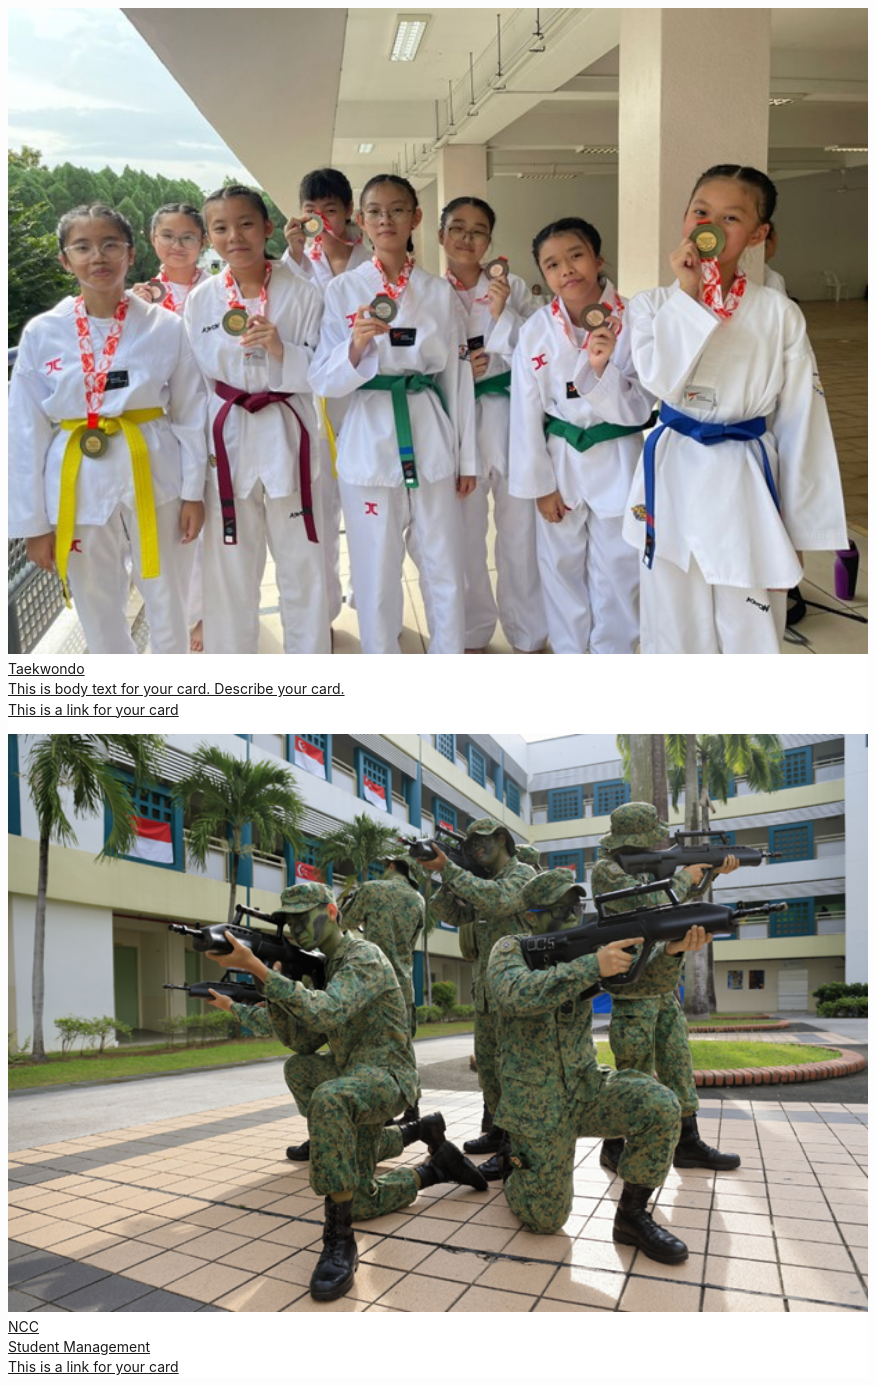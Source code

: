 </a><a rel="noopener noreferrer nofollow" href="/cca/physical-sports/taekwondo/" class="isomer-card"><div class="isomer-card-image"><div class="isomer-image-wrapper"><img style="width: 100%" height="auto" width="100%" alt="Placeholder image" src="/images/taekwondo5.jpg"></div></div><div class="isomer-card-body"><div class="isomer-card-title">Taekwondo</div><div class="isomer-card-description">This is body text for your card. Describe your card.</div><div class="isomer-card-link">This is a link for your card</div></div></a>
<a rel="noopener noreferrer nofollow" href="/cca/physical-sports/ncc-land/" class="isomer-card">
<div class="isomer-card-image">
<div class="isomer-image-wrapper">
<img style="width: 100%" height="auto" width="100%" alt="Student Management" src="/images/NCC2.png">
</div>
</div>
<div class="isomer-card-body">
<div class="isomer-card-title">NCC</div>
<div class="isomer-card-description">Student Management</div>
<div class="isomer-card-link">This is a link for your card</div>
</div>